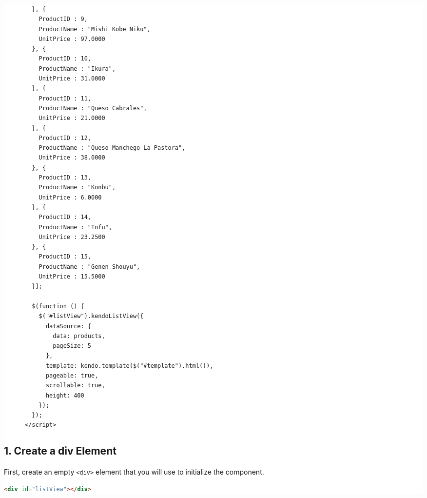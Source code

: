 ```dojo
        }, {
          ProductID : 9,
          ProductName : "Mishi Kobe Niku",
          UnitPrice : 97.0000
        }, {
          ProductID : 10,
          ProductName : "Ikura",
          UnitPrice : 31.0000
        }, {
          ProductID : 11,
          ProductName : "Queso Cabrales",
          UnitPrice : 21.0000
        }, {
          ProductID : 12,
          ProductName : "Queso Manchego La Pastora",
          UnitPrice : 38.0000
        }, {
          ProductID : 13,
          ProductName : "Konbu",
          UnitPrice : 6.0000
        }, {
          ProductID : 14,
          ProductName : "Tofu",
          UnitPrice : 23.2500
        }, {
          ProductID : 15,
          ProductName : "Genen Shouyu",
          UnitPrice : 15.5000
        }];

        $(function () {
          $("#listView").kendoListView({
            dataSource: {
              data: products,
              pageSize: 5
            },
            template: kendo.template($("#template").html()),
            pageable: true,
            scrollable: true,
            height: 400
          });
        });
      </script>
```

## 1. Create a div Element

First, create an empty `<div>` element that you will use to initialize the component.

```html
<div id="listView"></div>
```
